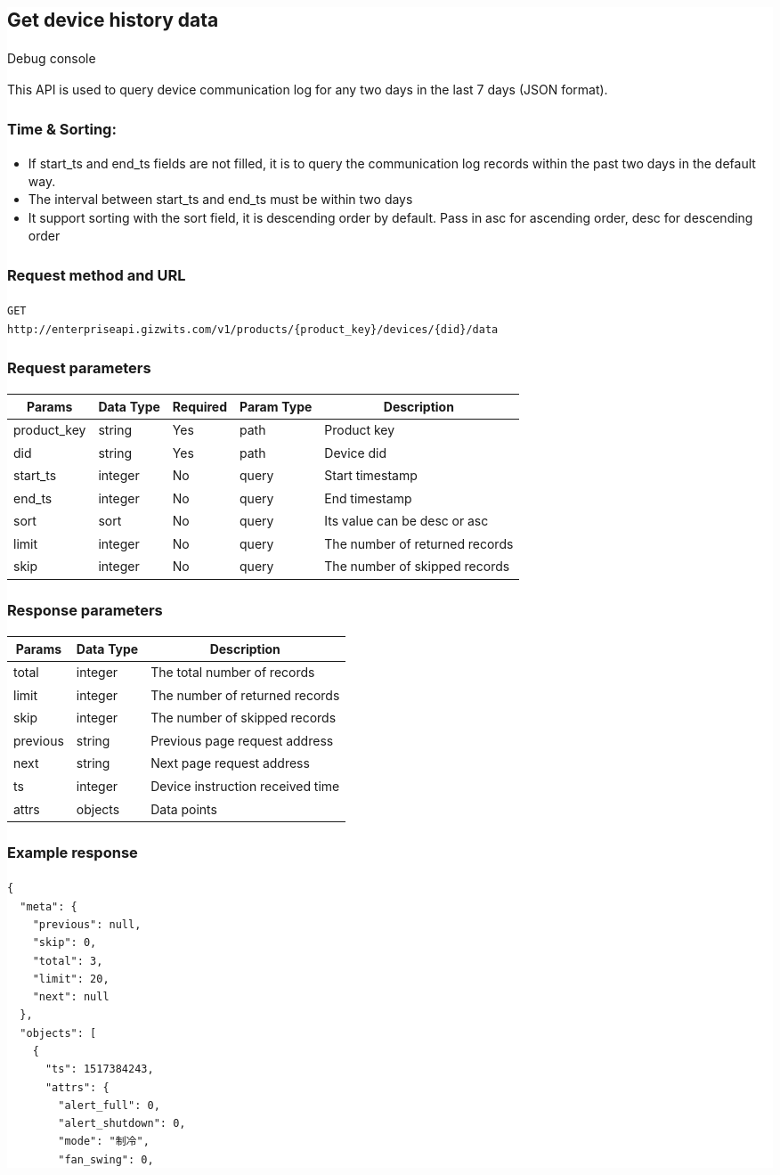 ## Get device history data

Debug console

This API is used to query device communication log for any two days in the last 7 days (JSON format).

### Time & Sorting:

* If start_ts and end_ts fields are not filled, it is to query the communication log records within the past two days in the default way.
* The interval between start_ts and end_ts must be within two days
* It support sorting with the sort field, it is descending order by default. Pass in asc for ascending order, desc for descending order

### Request method and URL

```
GET
http://enterpriseapi.gizwits.com/v1/products/{product_key}/devices/{did}/data
```

### Request parameters

Params|Data Type|Required|Param Type|Description
-----|-----|-----|-----|-----
product_key|	string|	Yes|	path	|Product key
did	|string	|Yes|	path	|Device did
start_ts	|integer|	No|	query	|Start timestamp
end_ts|	integer	|No	|query	|End timestamp
sort	|sort|	No|	query|	Its value can be desc or asc
limit	|integer	|No	|query	|The number of returned records 
skip	|integer|	No	|query	|The number of skipped records

### Response parameters

Params| Data Type|  Description
-----|-----|-----
total|	integer|	The total number of records
limit	|integer|	The number of returned records 
skip|	integer	|The number of skipped records
previous	|string	|Previous page request address
next	|string	|Next page request address
ts	|integer|	Device instruction received time
attrs	|objects|	Data points

### Example response

```
{
  "meta": {
    "previous": null,
    "skip": 0,
    "total": 3,
    "limit": 20,
    "next": null
  },
  "objects": [
    {
      "ts": 1517384243,
      "attrs": {
        "alert_full": 0,
        "alert_shutdown": 0,
        "mode": "制冷",
        "fan_swing": 0,
```